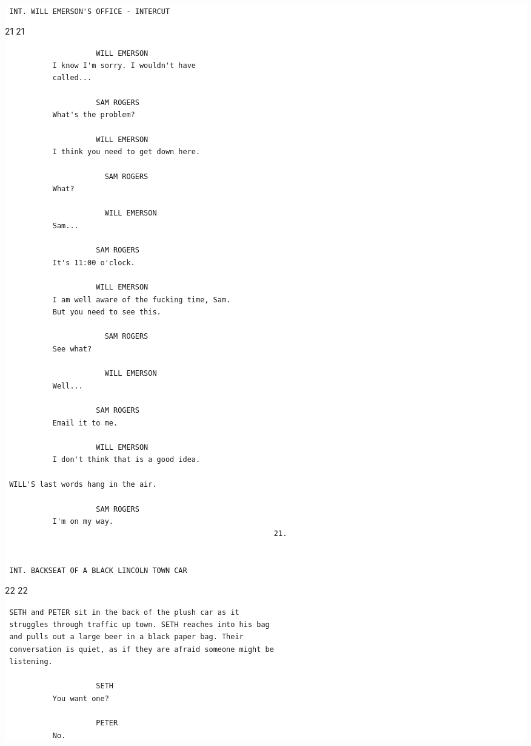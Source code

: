      INT. WILL EMERSON'S OFFICE - INTERCUT
21                                                                   21

                         WILL EMERSON
               I know I'm sorry. I wouldn't have
               called...

                         SAM ROGERS
               What's the problem?

                         WILL EMERSON
               I think you need to get down here.

                           SAM ROGERS
               What?

                           WILL EMERSON
               Sam...

                         SAM ROGERS
               It's 11:00 o'clock.

                         WILL EMERSON
               I am well aware of the fucking time, Sam.
               But you need to see this.

                           SAM ROGERS
               See what?

                           WILL EMERSON
               Well...

                         SAM ROGERS
               Email it to me.

                         WILL EMERSON
               I don't think that is a good idea.

     WILL'S last words hang in the air.

                         SAM ROGERS
               I'm on my way.
                                                                  21.


     INT. BACKSEAT OF A BLACK LINCOLN TOWN CAR
22                                                                   22

     SETH and PETER sit in the back of the plush car as it
     struggles through traffic up town. SETH reaches into his bag
     and pulls out a large beer in a black paper bag. Their
     conversation is quiet, as if they are afraid someone might be
     listening.

                         SETH
               You want one?

                         PETER
               No.
